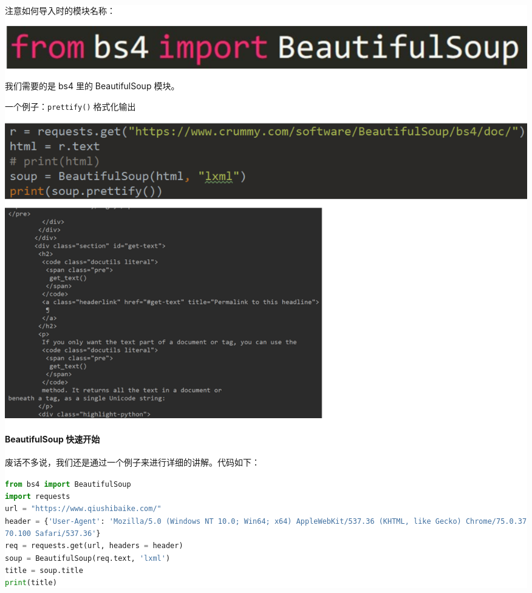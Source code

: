 注意如何导入时的模块名称：

![在这里插入图片描述](./Crawler-Speed-101.assets/578ff6e0-c57c-11e9-9d70-f58ea827d9ae.png)

我们需要的是 bs4 里的 BeautifulSoup 模块。

一个例子：`prettify()` 格式化输出

![在这里插入图片描述](./Crawler-Speed-101.assets/63e417a0-c57c-11e9-8902-0768cce71061.png)

#### BeautifulSoup 快速开始

废话不多说，我们还是通过一个例子来进行详细的讲解。代码如下：

```python
from bs4 import BeautifulSoup
import requests
url = "https://www.qiushibaike.com/"
header = {'User-Agent': 'Mozilla/5.0 (Windows NT 10.0; Win64; x64) AppleWebKit/537.36 (KHTML, like Gecko) Chrome/75.0.3770.100 Safari/537.36'}
req = requests.get(url, headers = header)
soup = BeautifulSoup(req.text, 'lxml')
title = soup.title
print(title)
```
